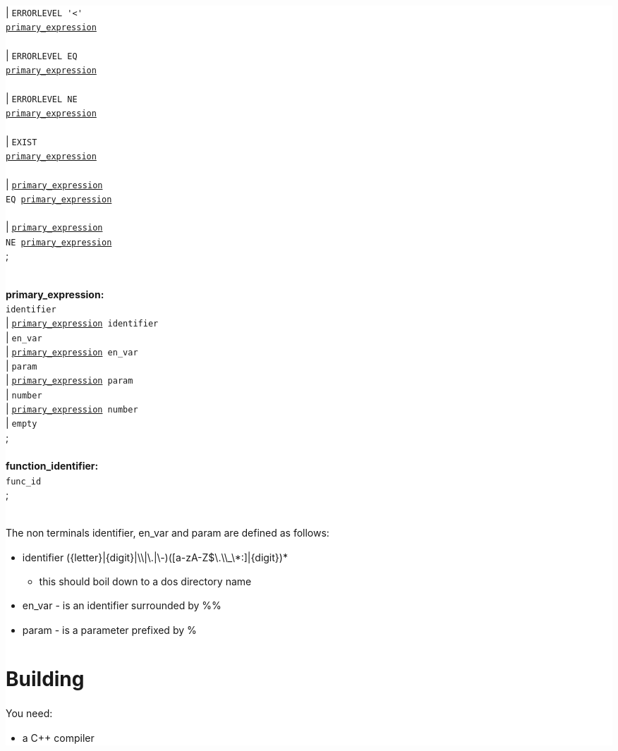 | <span class="YAltProduction"><code>ERRORLEVEL '<' <a href="#primary_expression">primary_expression</a> </code></span><br />
| <span class="YAltProduction"><code>ERRORLEVEL EQ <a href="#primary_expression">primary_expression</a> </code></span><br />
| <span class="YAltProduction"><code>ERRORLEVEL NE <a href="#primary_expression">primary_expression</a> </code></span><br />
| <span class="YAltProduction"><code>EXIST <a href="#primary_expression">primary_expression</a> </code></span><br />
| <span class="YAltProduction"><code><a href="#primary_expression">primary_expression</a> EQ <a href="#primary_expression">primary_expression</a> </code></span><br />
| <span class="YAltProduction"><code><a href="#primary_expression">primary_expression</a> NE <a href="#primary_expression">primary_expression</a> </code></span></div>
;<br/><br/></div>
<div class="YTranslationRule">
<a name="primary_expression"><b>primary_expression:</b></a>
<div class="YProduction">
<span class="YAltProduction"><code>identifier </code></span><br />
| <span class="YAltProduction"><code><a href="#primary_expression">primary_expression</a> identifier </code></span><br />
| <span class="YAltProduction"><code>en_var </code></span><br />
| <span class="YAltProduction"><code><a href="#primary_expression">primary_expression</a> en_var </code></span><br />
| <span class="YAltProduction"><code>param </code></span><br />
| <span class="YAltProduction"><code><a href="#primary_expression">primary_expression</a> param </code></span><br />
| <span class="YAltProduction"><code>number </code></span><br />
| <span class="YAltProduction"><code><a href="#primary_expression">primary_expression</a> number </code></span><br />
| <span class="YAltProduction"><code>empty </code></span></div>
;<br/><br/></div>
<div class="YTranslationRule">
<a name="function_identifier"><b>function_identifier:</b></a>
<div class="YProduction">
<span class="YAltProduction"><code>func_id </code></span></div>
;<br/><br/></div>
</div>

</pre>

The non terminals identifier, en\_var and param are defined as follows:

-   identifier
    ({letter}|{digit}|\\\\|\\.|\\-)([a-zA-Z\$\\.\\\\\_\\\*:]|{digit})\*
    - this should boil down to a dos directory name

-   en\_var - is an identifier surrounded by %%

-   param - is a parameter prefixed by %

Building
========

You need:

-   a C++ compiler
